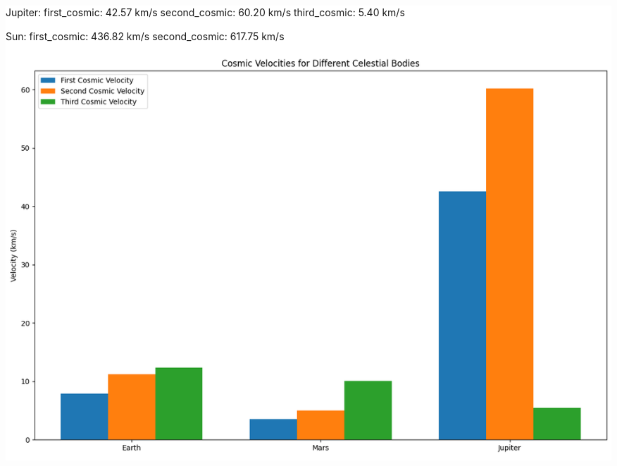 Jupiter:
  first_cosmic: 42.57 km/s
  second_cosmic: 60.20 km/s
  third_cosmic: 5.40 km/s

Sun:
  first_cosmic: 436.82 km/s
  second_cosmic: 617.75 km/s

![alt text](image-4.png)

